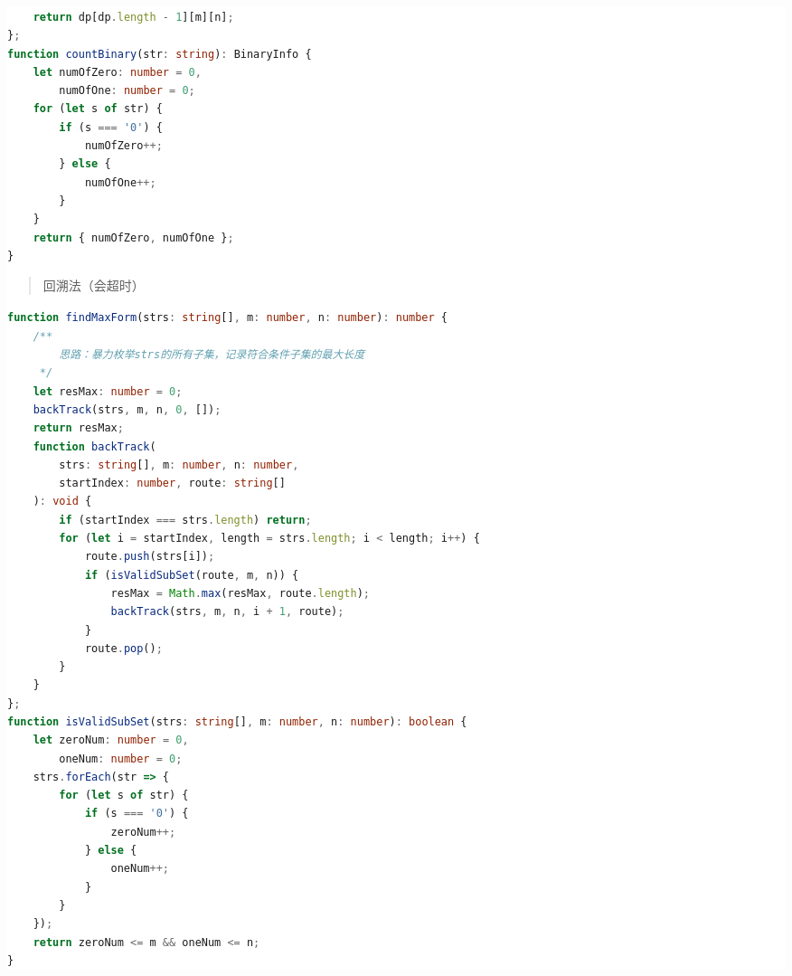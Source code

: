 ```typescript
    return dp[dp.length - 1][m][n];
};
function countBinary(str: string): BinaryInfo {
    let numOfZero: number = 0,
        numOfOne: number = 0;
    for (let s of str) {
        if (s === '0') {
            numOfZero++;
        } else {
            numOfOne++;
        }
    }
    return { numOfZero, numOfOne };
}
```

> 回溯法（会超时）

```typescript
function findMaxForm(strs: string[], m: number, n: number): number {
    /**
        思路：暴力枚举strs的所有子集，记录符合条件子集的最大长度
     */
    let resMax: number = 0;
    backTrack(strs, m, n, 0, []);
    return resMax;
    function backTrack(
        strs: string[], m: number, n: number,
        startIndex: number, route: string[]
    ): void {
        if (startIndex === strs.length) return;
        for (let i = startIndex, length = strs.length; i < length; i++) {
            route.push(strs[i]);
            if (isValidSubSet(route, m, n)) {
                resMax = Math.max(resMax, route.length);
                backTrack(strs, m, n, i + 1, route);
            }
            route.pop();
        }
    }
};
function isValidSubSet(strs: string[], m: number, n: number): boolean {
    let zeroNum: number = 0,
        oneNum: number = 0;
    strs.forEach(str => {
        for (let s of str) {
            if (s === '0') {
                zeroNum++;
            } else {
                oneNum++;
            }
        }
    });
    return zeroNum <= m && oneNum <= n;
}
```
